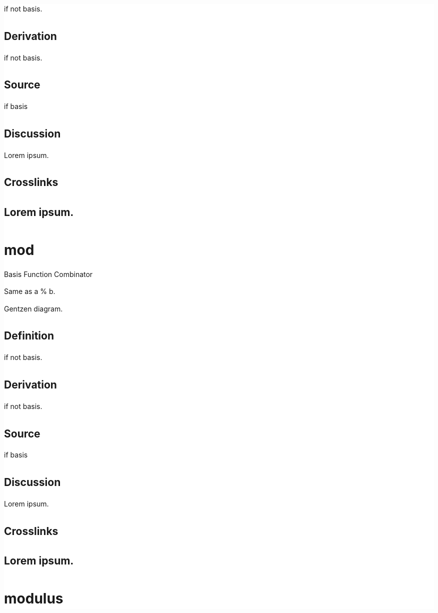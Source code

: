 if not basis.

## Derivation

if not basis.

## Source

if basis

## Discussion

Lorem ipsum.

## Crosslinks

Lorem ipsum.
------------------------------------------------------------------------

# mod

Basis Function Combinator

Same as a % b.

Gentzen diagram.

## Definition

if not basis.

## Derivation

if not basis.

## Source

if basis

## Discussion

Lorem ipsum.

## Crosslinks

Lorem ipsum.
------------------------------------------------------------------------

# modulus
